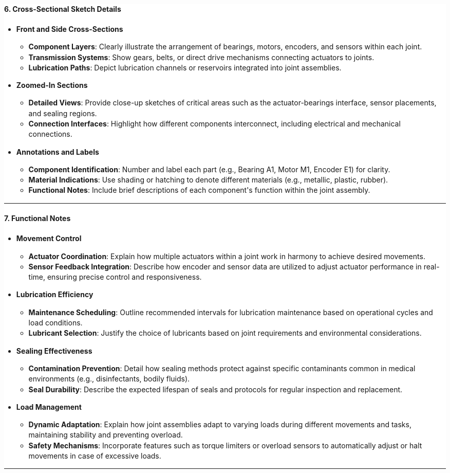 
#### **6. Cross-Sectional Sketch Details**

- **Front and Side Cross-Sections**
  - **Component Layers**: Clearly illustrate the arrangement of bearings, motors, encoders, and sensors within each joint.
  - **Transmission Systems**: Show gears, belts, or direct drive mechanisms connecting actuators to joints.
  - **Lubrication Paths**: Depict lubrication channels or reservoirs integrated into joint assemblies.
  
- **Zoomed-In Sections**
  - **Detailed Views**: Provide close-up sketches of critical areas such as the actuator-bearings interface, sensor placements, and sealing regions.
  - **Connection Interfaces**: Highlight how different components interconnect, including electrical and mechanical connections.

- **Annotations and Labels**
  - **Component Identification**: Number and label each part (e.g., Bearing A1, Motor M1, Encoder E1) for clarity.
  - **Material Indications**: Use shading or hatching to denote different materials (e.g., metallic, plastic, rubber).
  - **Functional Notes**: Include brief descriptions of each component's function within the joint assembly.

---

#### **7. Functional Notes**

- **Movement Control**
  - **Actuator Coordination**: Explain how multiple actuators within a joint work in harmony to achieve desired movements.
  - **Sensor Feedback Integration**: Describe how encoder and sensor data are utilized to adjust actuator performance in real-time, ensuring precise control and responsiveness.

- **Lubrication Efficiency**
  - **Maintenance Scheduling**: Outline recommended intervals for lubrication maintenance based on operational cycles and load conditions.
  - **Lubricant Selection**: Justify the choice of lubricants based on joint requirements and environmental considerations.

- **Sealing Effectiveness**
  - **Contamination Prevention**: Detail how sealing methods protect against specific contaminants common in medical environments (e.g., disinfectants, bodily fluids).
  - **Seal Durability**: Describe the expected lifespan of seals and protocols for regular inspection and replacement.

- **Load Management**
  - **Dynamic Adaptation**: Explain how joint assemblies adapt to varying loads during different movements and tasks, maintaining stability and preventing overload.
  - **Safety Mechanisms**: Incorporate features such as torque limiters or overload sensors to automatically adjust or halt movements in case of excessive loads.

---
